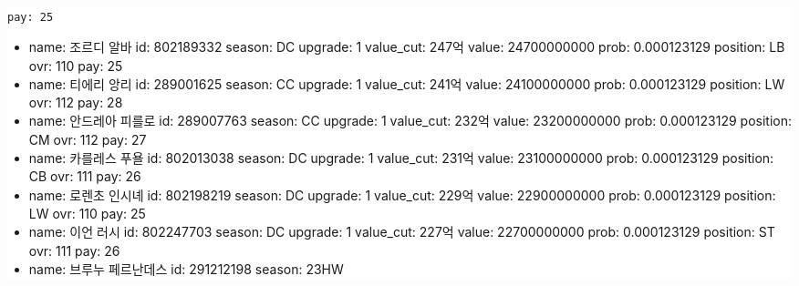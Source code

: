     pay: 25
  - name: 조르디 알바
    id: 802189332
    season: DC
    upgrade: 1
    value_cut: 247억
    value: 24700000000
    prob: 0.000123129
    position: LB
    ovr: 110
    pay: 25
  - name: 티에리 앙리
    id: 289001625
    season: CC
    upgrade: 1
    value_cut: 241억
    value: 24100000000
    prob: 0.000123129
    position: LW
    ovr: 112
    pay: 28
  - name: 안드레아 피를로
    id: 289007763
    season: CC
    upgrade: 1
    value_cut: 232억
    value: 23200000000
    prob: 0.000123129
    position: CM
    ovr: 112
    pay: 27
  - name: 카를레스 푸욜
    id: 802013038
    season: DC
    upgrade: 1
    value_cut: 231억
    value: 23100000000
    prob: 0.000123129
    position: CB
    ovr: 111
    pay: 26
  - name: 로렌초 인시녜
    id: 802198219
    season: DC
    upgrade: 1
    value_cut: 229억
    value: 22900000000
    prob: 0.000123129
    position: LW
    ovr: 110
    pay: 25
  - name: 이언 러시
    id: 802247703
    season: DC
    upgrade: 1
    value_cut: 227억
    value: 22700000000
    prob: 0.000123129
    position: ST
    ovr: 111
    pay: 26
  - name: 브루누 페르난데스
    id: 291212198
    season: 23HW